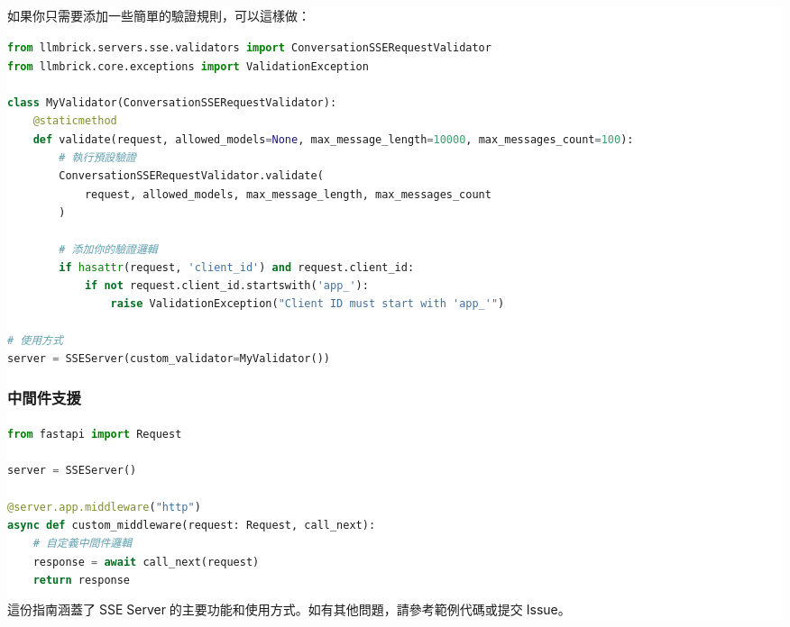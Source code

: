 如果你只需要添加一些簡單的驗證規則，可以這樣做：

```python
from llmbrick.servers.sse.validators import ConversationSSERequestValidator
from llmbrick.core.exceptions import ValidationException

class MyValidator(ConversationSSERequestValidator):
    @staticmethod
    def validate(request, allowed_models=None, max_message_length=10000, max_messages_count=100):
        # 執行預設驗證
        ConversationSSERequestValidator.validate(
            request, allowed_models, max_message_length, max_messages_count
        )
        
        # 添加你的驗證邏輯
        if hasattr(request, 'client_id') and request.client_id:
            if not request.client_id.startswith('app_'):
                raise ValidationException("Client ID must start with 'app_'")

# 使用方式
server = SSEServer(custom_validator=MyValidator())
```

### 中間件支援

```python
from fastapi import Request

server = SSEServer()

@server.app.middleware("http")
async def custom_middleware(request: Request, call_next):
    # 自定義中間件邏輯
    response = await call_next(request)
    return response
```

這份指南涵蓋了 SSE Server 的主要功能和使用方式。如有其他問題，請參考範例代碼或提交 Issue。